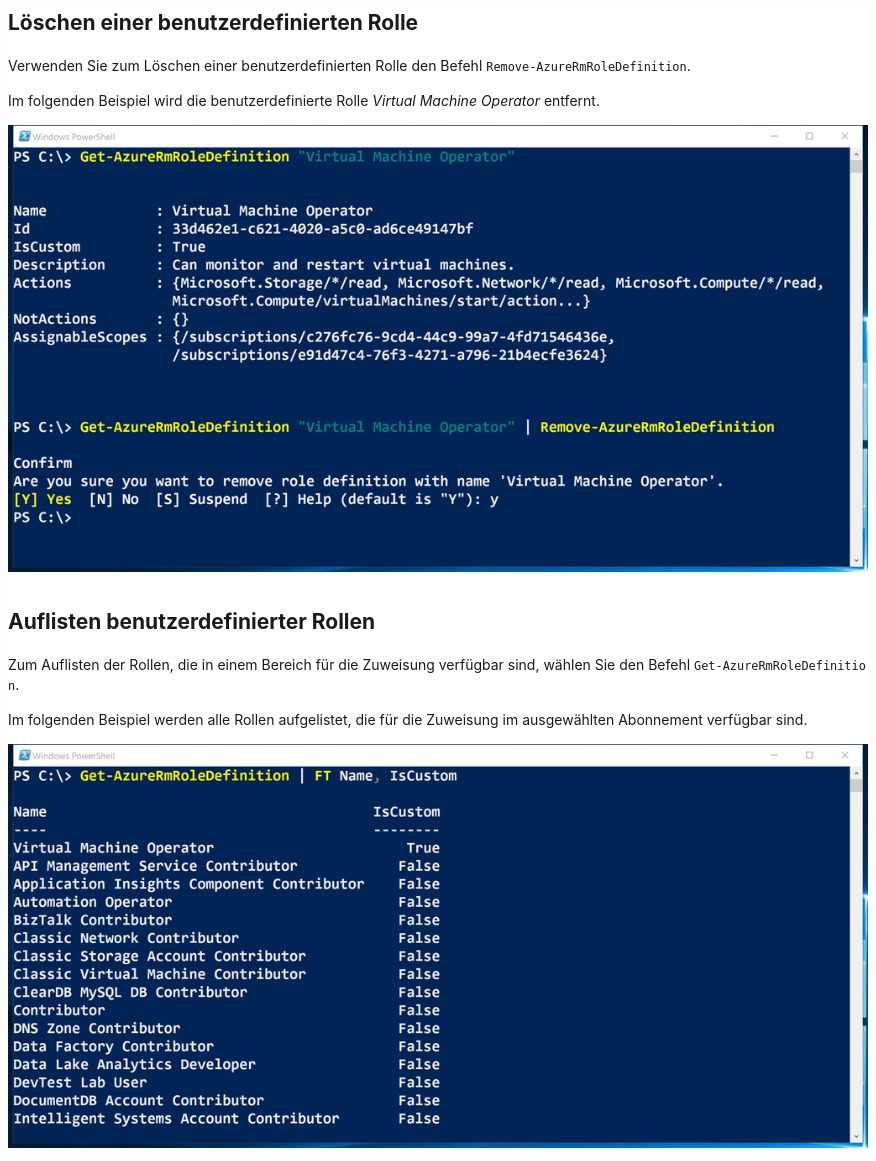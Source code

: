 ## Löschen einer benutzerdefinierten Rolle

Verwenden Sie zum Löschen einer benutzerdefinierten Rolle den Befehl `Remove-AzureRmRoleDefinition`.

Im folgenden Beispiel wird die benutzerdefinierte Rolle *Virtual Machine Operator* entfernt.

![RBAC PowerShell – Remove-AzureRmRoleDefinition – Screenshot](./media/role-based-access-control-manage-access-powershell/4-remove-azurermroledefinition.png)

## Auflisten benutzerdefinierter Rollen
Zum Auflisten der Rollen, die in einem Bereich für die Zuweisung verfügbar sind, wählen Sie den Befehl `Get-AzureRmRoleDefinition`.

Im folgenden Beispiel werden alle Rollen aufgelistet, die für die Zuweisung im ausgewählten Abonnement verfügbar sind.

![RBAC PowerShell – Get-AzureRmRoleDefinition – Screenshot](./media/role-based-access-control-manage-access-powershell/5-get-azurermroledefinition-1.png)
